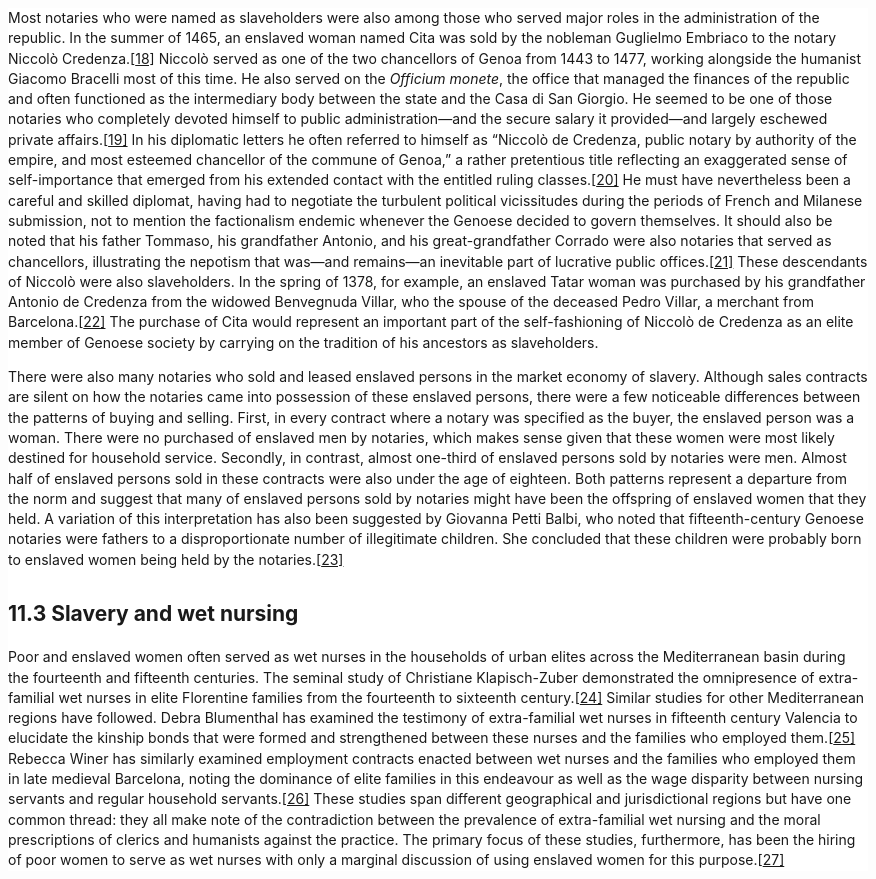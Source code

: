 Most notaries who were named as slaveholders were also among those who served major roles in the administration of the republic. In the summer of 1465, an enslaved woman named Cita was sold by the nobleman Guglielmo Embriaco to the notary Niccolò Credenza.[[18\]](#_ftn18) Niccolò served as one of the two chancellors of Genoa from 1443 to 1477, working alongside the humanist Giacomo Bracelli most of this time. He also served on the *Officium monete*, the office that managed the finances of the republic and often functioned as the intermediary body between the state and the Casa di San Giorgio. He seemed to be one of those notaries who completely devoted himself to public administration—and the secure salary it provided—and largely eschewed private affairs.[[19\]](#_ftn19) In his diplomatic letters he often referred to himself as “Niccolò de Credenza, public notary by authority of the empire, and most esteemed chancellor of the commune of Genoa,” a rather pretentious title reflecting an exaggerated sense of self-importance that emerged from his extended contact with the entitled ruling classes.[[20\]](#_ftn20) He must have nevertheless been a careful and skilled diplomat, having had to negotiate the turbulent political vicissitudes during the periods of French and Milanese submission, not to mention the factionalism endemic whenever the Genoese decided to govern themselves. It should also be noted that his father Tommaso, his grandfather Antonio, and his great-grandfather Corrado were also notaries that served as chancellors, illustrating the nepotism that was—and remains—an inevitable part of lucrative public offices.[[21\]](#_ftn21) These descendants of Niccolò were also slaveholders. In the spring of 1378, for example, an enslaved Tatar woman was purchased by his grandfather Antonio de Credenza from the widowed Benvegnuda Villar, who the spouse of the deceased Pedro Villar, a merchant from Barcelona.[[22\]](#_ftn22) The purchase of Cita would represent an important part of the self-fashioning of Niccolò de Credenza as an elite member of Genoese society by carrying on the tradition of his ancestors as slaveholders.

There were also many notaries who sold and leased enslaved persons in the market economy of slavery. Although sales contracts are silent on how the notaries came into possession of these enslaved persons, there were a few noticeable differences between the patterns of buying and selling. First, in every contract where a notary was specified as the buyer, the enslaved person was a woman. There were no purchased of enslaved men by notaries, which makes sense given that these women were most likely destined for household service. Secondly, in contrast, almost one-third of enslaved persons sold by notaries were men. Almost half of enslaved persons sold in these contracts were also under the age of eighteen. Both patterns represent a departure from the norm and suggest that many of enslaved persons sold by notaries might have been the offspring of enslaved women that they held. A variation of this interpretation has also been suggested by Giovanna Petti Balbi, who noted that fifteenth-century Genoese notaries were fathers to a disproportionate number of illegitimate children. She concluded that these children were probably born to enslaved women being held by the notaries.[[23\]](#_ftn23)

## 11.3 Slavery and wet nursing

Poor and enslaved women often served as wet nurses in the households of urban elites across the Mediterranean basin during the fourteenth and fifteenth centuries. The seminal study of Christiane Klapisch-Zuber demonstrated the omnipresence of extra-familial wet nurses in elite Florentine families from the fourteenth to sixteenth century.[[24\]](#_ftn24) Similar studies for other Mediterranean regions have followed. Debra Blumenthal has examined the testimony of extra-familial wet nurses in fifteenth century Valencia to elucidate the kinship bonds that were formed and strengthened between these nurses and the families who employed them.[[25\]](#_ftn25) Rebecca Winer has similarly examined employment contracts enacted between wet nurses and the families who employed them in late medieval Barcelona, noting the dominance of elite families in this endeavour as well as the wage disparity between nursing servants and regular household servants.[[26\]](#_ftn26) These studies span different geographical and jurisdictional regions but have one common thread: they all make note of the contradiction between the prevalence of extra-familial wet nursing and the moral prescriptions of clerics and humanists against the practice. The primary focus of these studies, furthermore, has been the hiring of poor women to serve as wet nurses with only a marginal discussion of using enslaved women for this purpose.[[27\]](#_ftn27)

